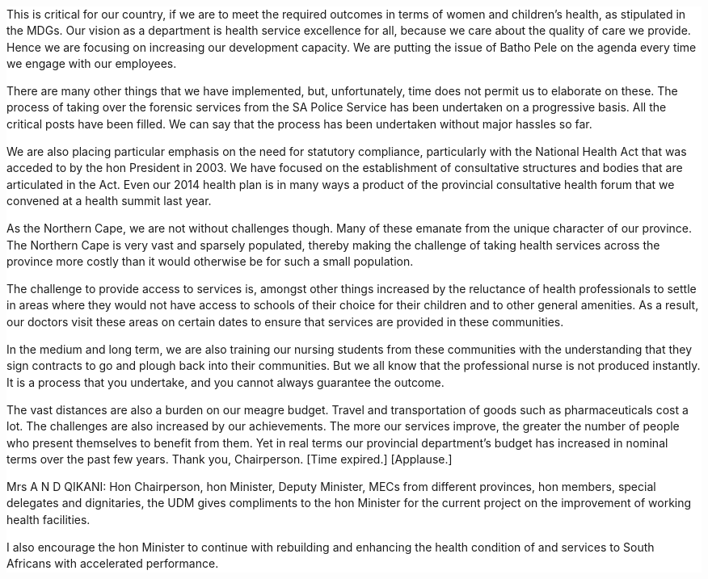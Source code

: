 This is critical for our country, if we are to meet the required outcomes
in terms of women and children’s health, as stipulated in the MDGs. Our
vision as a department is health service excellence for all, because we
care about the quality of care we provide. Hence we are focusing on
increasing our development capacity. We are putting the issue of Batho Pele
on the agenda every time we engage with our employees.

There are many other things that we have implemented, but, unfortunately,
time does not permit us to elaborate on these. The process of taking over
the forensic services from the SA Police Service has been undertaken on a
progressive basis. All the critical posts have been filled. We can say that
the process has been undertaken without major hassles so far.

We are also placing particular emphasis on the need for statutory
compliance, particularly with the National Health Act that was acceded to
by the hon President in 2003. We have focused on the establishment of
consultative structures and bodies that are articulated in the Act. Even
our 2014 health plan is in many ways a product of the provincial
consultative health forum that we convened at a health summit last year.

As the Northern Cape, we are not without challenges though. Many of these
emanate from the unique character of our province. The Northern Cape is
very vast and sparsely populated, thereby making the challenge of taking
health services across the province more costly than it would otherwise be
for such a small population.

The challenge to provide access to services is, amongst other things
increased by the reluctance of health professionals to settle in areas
where they would not have access to schools of their choice for their
children and to other general amenities. As a result, our doctors visit
these areas on certain dates to ensure that services are provided in these
communities.

In the medium and long term, we are also training our nursing students from
these communities with the understanding that they sign contracts to go and
plough back into their communities. But we all know that the professional
nurse is not produced instantly. It is a process that you undertake, and
you cannot always guarantee the outcome.

The vast distances are also a burden on our meagre budget. Travel and
transportation of goods such as pharmaceuticals cost a lot. The challenges
are also increased by our achievements. The more our services improve, the
greater the number of people who present themselves to benefit from them.
Yet in real terms our provincial department’s budget has increased in
nominal terms over the past few years. Thank you, Chairperson. [Time
expired.] [Applause.]

Mrs A N D QIKANI: Hon Chairperson, hon Minister, Deputy Minister, MECs from
different provinces, hon members, special delegates and dignitaries, the
UDM gives compliments to the hon Minister for the current project on the
improvement of working health facilities.

I also encourage the hon Minister to continue with rebuilding and enhancing
the health condition of and services to South Africans with accelerated
performance.
